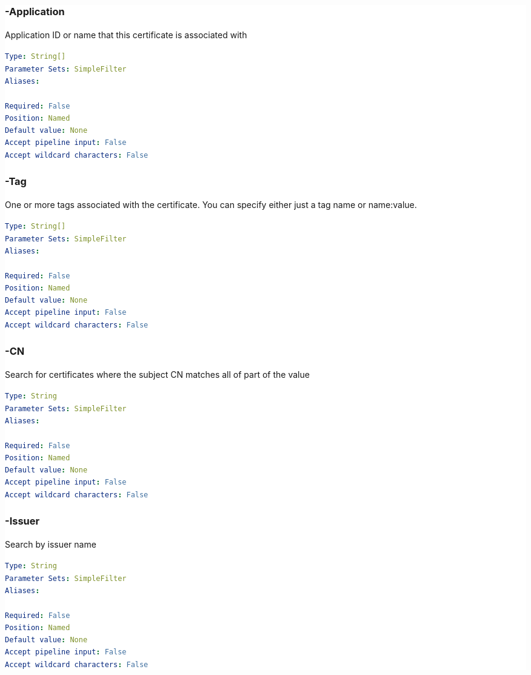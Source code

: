 ### -Application
Application ID or name that this certificate is associated with

```yaml
Type: String[]
Parameter Sets: SimpleFilter
Aliases:

Required: False
Position: Named
Default value: None
Accept pipeline input: False
Accept wildcard characters: False
```

### -Tag
One or more tags associated with the certificate.
You can specify either just a tag name or name:value.

```yaml
Type: String[]
Parameter Sets: SimpleFilter
Aliases:

Required: False
Position: Named
Default value: None
Accept pipeline input: False
Accept wildcard characters: False
```

### -CN
Search for certificates where the subject CN matches all of part of the value

```yaml
Type: String
Parameter Sets: SimpleFilter
Aliases:

Required: False
Position: Named
Default value: None
Accept pipeline input: False
Accept wildcard characters: False
```

### -Issuer
Search by issuer name

```yaml
Type: String
Parameter Sets: SimpleFilter
Aliases:

Required: False
Position: Named
Default value: None
Accept pipeline input: False
Accept wildcard characters: False
```
